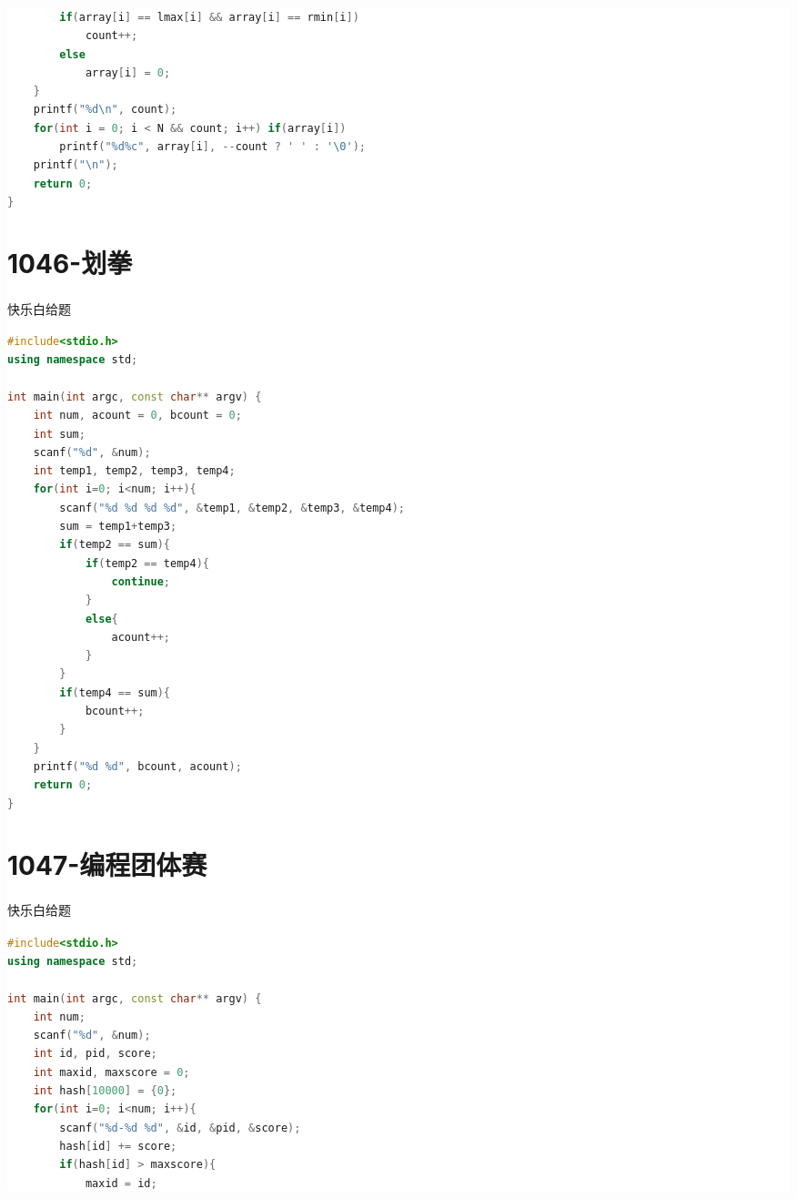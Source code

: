```c++
        if(array[i] == lmax[i] && array[i] == rmin[i])
            count++;
        else
            array[i] = 0;
    }
    printf("%d\n", count);
    for(int i = 0; i < N && count; i++) if(array[i])
        printf("%d%c", array[i], --count ? ' ' : '\0');
    printf("\n");
    return 0;
}
```

# 1046-划拳
快乐白给题
```c++
#include<stdio.h>
using namespace std;

int main(int argc, const char** argv) {
    int num, acount = 0, bcount = 0;
    int sum;
    scanf("%d", &num);
    int temp1, temp2, temp3, temp4;
    for(int i=0; i<num; i++){
        scanf("%d %d %d %d", &temp1, &temp2, &temp3, &temp4);
        sum = temp1+temp3;
        if(temp2 == sum){
            if(temp2 == temp4){
                continue;
            }
            else{
                acount++;
            }
        }
        if(temp4 == sum){
            bcount++;
        }
    }
    printf("%d %d", bcount, acount);
    return 0;
}
```

# 1047-编程团体赛
快乐白给题
```c++
#include<stdio.h>
using namespace std;

int main(int argc, const char** argv) {
    int num;
    scanf("%d", &num);
    int id, pid, score;
    int maxid, maxscore = 0;
    int hash[10000] = {0};
    for(int i=0; i<num; i++){
        scanf("%d-%d %d", &id, &pid, &score);
        hash[id] += score;
        if(hash[id] > maxscore){
            maxid = id;
```